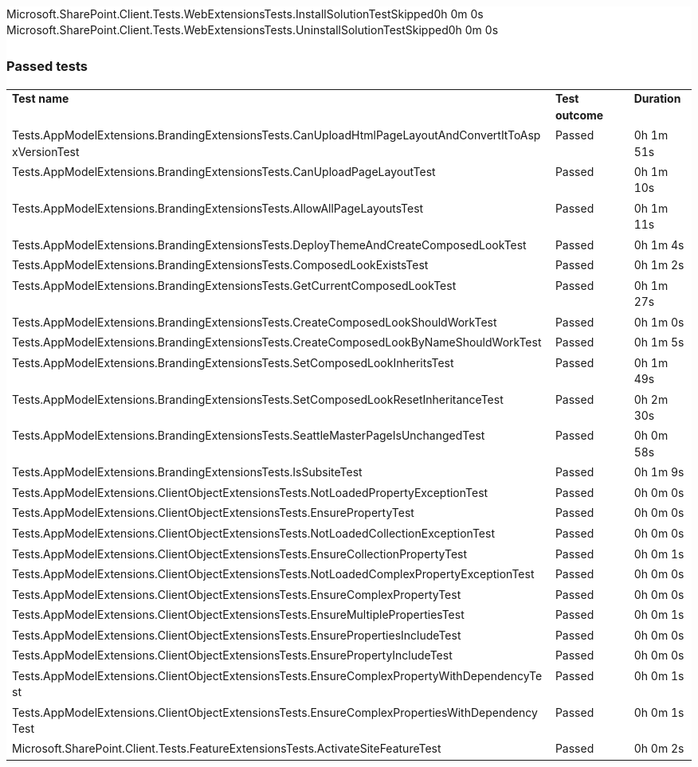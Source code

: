 <tr><td>Microsoft.SharePoint.Client.Tests.WebExtensionsTests.InstallSolutionTest</td><td>Skipped</td><td>0h 0m 0s</td><td></td></tr>
<tr><td>Microsoft.SharePoint.Client.Tests.WebExtensionsTests.UninstallSolutionTest</td><td>Skipped</td><td>0h 0m 0s</td><td></td></tr>

</table>


### Passed tests ###
<table>
<tr>
<td><b>Test name</b></td>
<td><b>Test outcome</b></td>
<td><b>Duration</b></td>
</tr>
<tr><td>Tests.AppModelExtensions.BrandingExtensionsTests.CanUploadHtmlPageLayoutAndConvertItToAspxVersionTest</td><td>Passed</td><td>0h 1m 51s</td></tr>
<tr><td>Tests.AppModelExtensions.BrandingExtensionsTests.CanUploadPageLayoutTest</td><td>Passed</td><td>0h 1m 10s</td></tr>
<tr><td>Tests.AppModelExtensions.BrandingExtensionsTests.AllowAllPageLayoutsTest</td><td>Passed</td><td>0h 1m 11s</td></tr>
<tr><td>Tests.AppModelExtensions.BrandingExtensionsTests.DeployThemeAndCreateComposedLookTest</td><td>Passed</td><td>0h 1m 4s</td></tr>
<tr><td>Tests.AppModelExtensions.BrandingExtensionsTests.ComposedLookExistsTest</td><td>Passed</td><td>0h 1m 2s</td></tr>
<tr><td>Tests.AppModelExtensions.BrandingExtensionsTests.GetCurrentComposedLookTest</td><td>Passed</td><td>0h 1m 27s</td></tr>
<tr><td>Tests.AppModelExtensions.BrandingExtensionsTests.CreateComposedLookShouldWorkTest</td><td>Passed</td><td>0h 1m 0s</td></tr>
<tr><td>Tests.AppModelExtensions.BrandingExtensionsTests.CreateComposedLookByNameShouldWorkTest</td><td>Passed</td><td>0h 1m 5s</td></tr>
<tr><td>Tests.AppModelExtensions.BrandingExtensionsTests.SetComposedLookInheritsTest</td><td>Passed</td><td>0h 1m 49s</td></tr>
<tr><td>Tests.AppModelExtensions.BrandingExtensionsTests.SetComposedLookResetInheritanceTest</td><td>Passed</td><td>0h 2m 30s</td></tr>
<tr><td>Tests.AppModelExtensions.BrandingExtensionsTests.SeattleMasterPageIsUnchangedTest</td><td>Passed</td><td>0h 0m 58s</td></tr>
<tr><td>Tests.AppModelExtensions.BrandingExtensionsTests.IsSubsiteTest</td><td>Passed</td><td>0h 1m 9s</td></tr>
<tr><td>Tests.AppModelExtensions.ClientObjectExtensionsTests.NotLoadedPropertyExceptionTest</td><td>Passed</td><td>0h 0m 0s</td></tr>
<tr><td>Tests.AppModelExtensions.ClientObjectExtensionsTests.EnsurePropertyTest</td><td>Passed</td><td>0h 0m 0s</td></tr>
<tr><td>Tests.AppModelExtensions.ClientObjectExtensionsTests.NotLoadedCollectionExceptionTest</td><td>Passed</td><td>0h 0m 0s</td></tr>
<tr><td>Tests.AppModelExtensions.ClientObjectExtensionsTests.EnsureCollectionPropertyTest</td><td>Passed</td><td>0h 0m 1s</td></tr>
<tr><td>Tests.AppModelExtensions.ClientObjectExtensionsTests.NotLoadedComplexPropertyExceptionTest</td><td>Passed</td><td>0h 0m 0s</td></tr>
<tr><td>Tests.AppModelExtensions.ClientObjectExtensionsTests.EnsureComplexPropertyTest</td><td>Passed</td><td>0h 0m 0s</td></tr>
<tr><td>Tests.AppModelExtensions.ClientObjectExtensionsTests.EnsureMultiplePropertiesTest</td><td>Passed</td><td>0h 0m 1s</td></tr>
<tr><td>Tests.AppModelExtensions.ClientObjectExtensionsTests.EnsurePropertiesIncludeTest</td><td>Passed</td><td>0h 0m 0s</td></tr>
<tr><td>Tests.AppModelExtensions.ClientObjectExtensionsTests.EnsurePropertyIncludeTest</td><td>Passed</td><td>0h 0m 0s</td></tr>
<tr><td>Tests.AppModelExtensions.ClientObjectExtensionsTests.EnsureComplexPropertyWithDependencyTest</td><td>Passed</td><td>0h 0m 1s</td></tr>
<tr><td>Tests.AppModelExtensions.ClientObjectExtensionsTests.EnsureComplexPropertiesWithDependencyTest</td><td>Passed</td><td>0h 0m 1s</td></tr>
<tr><td>Microsoft.SharePoint.Client.Tests.FeatureExtensionsTests.ActivateSiteFeatureTest</td><td>Passed</td><td>0h 0m 2s</td></tr>